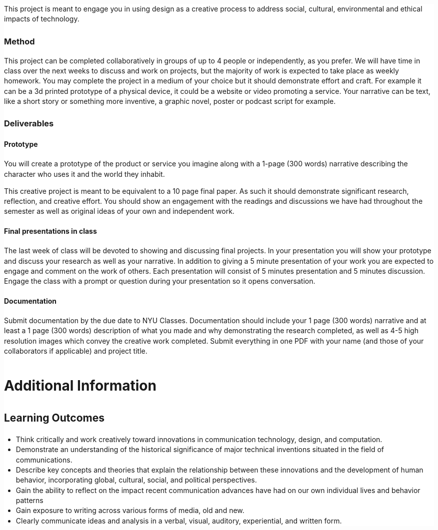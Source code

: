 This project is meant to engage you in using design as a creative process to address social, cultural, environmental and ethical impacts of technology.

### Method
This project can be completed collaboratively in groups of up to 4 people or independently, as you prefer.
We will have time in class over the next weeks to discuss and work on projects, but the majority of work is expected to take place as weekly homework.
You may complete the project in a medium of your choice but it should demonstrate effort and craft. For example it can be a 3d printed prototype of a physical device, it could be a website or video promoting a service. Your narrative can be text, like a short story or something more inventive, a graphic novel, poster or podcast script for example.

### Deliverables
#### Prototype
You will create a prototype of the product or service you imagine along with a 1-page (300 words) narrative describing the character who uses it and the world they inhabit.

This creative project is meant to be equivalent to a 10 page final paper. As such it should demonstrate significant research, reflection, and creative effort. You should show an engagement with the readings and discussions we have had throughout the semester as well as original ideas of your own and independent work.

#### Final presentations in class
The last week of class will be devoted to showing and discussing final projects. In your presentation you will show your prototype and discuss your research as well as your narrative. In addition to giving a 5 minute presentation of your work you are expected to engage and comment on the work of others. Each presentation will consist of 5 minutes presentation and 5 minutes discussion. Engage the class with a prompt or question during your presentation so it opens conversation.


#### Documentation
Submit documentation by the due date to NYU Classes. Documentation should include your 1 page (300 words) narrative and at least a 1 page (300 words) description of what you made and why demonstrating the research completed, as well as 4-5 high resolution images which convey the creative work completed. Submit everything in one PDF with your name (and those of your collaborators if applicable) and project title.

# Additional Information
## Learning Outcomes
- Think critically and work creatively toward innovations in communication technology, design, and computation.
- Demonstrate an understanding of the historical significance of major technical inventions situated in the field of communications.
- Describe key concepts and theories that explain the relationship between these innovations and the development of human behavior, incorporating global, cultural, social, and political perspectives.
- Gain the ability to reflect on the impact recent communication advances have had on our own individual lives and behavior patterns
- Gain exposure to writing across various forms of media, old and new.
- Clearly communicate ideas and analysis in a verbal, visual, auditory, experiential, and written form.
